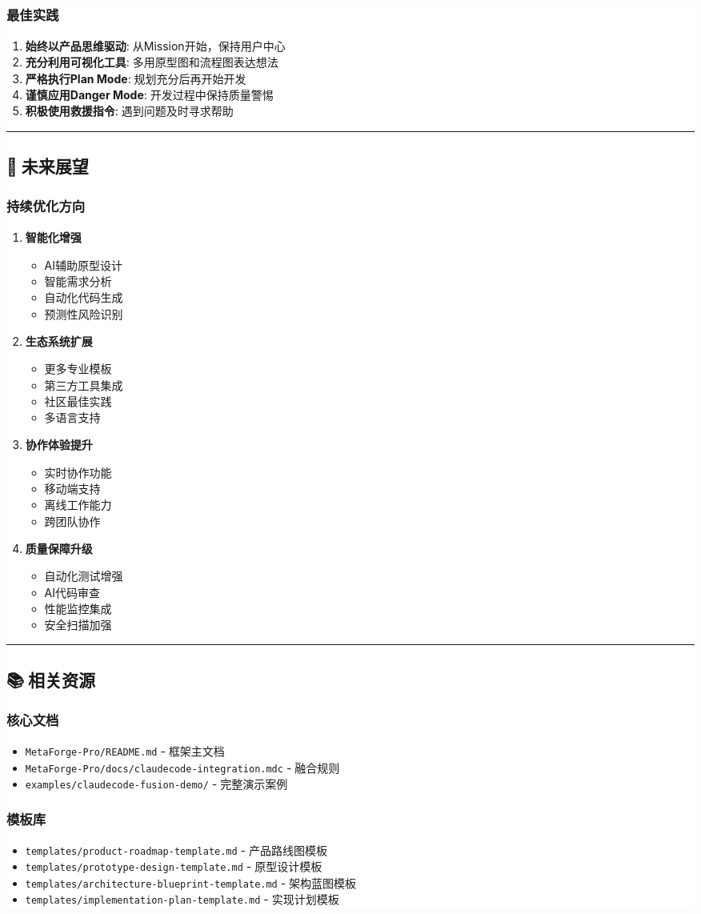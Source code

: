### 最佳实践
1. **始终以产品思维驱动**: 从Mission开始，保持用户中心
2. **充分利用可视化工具**: 多用原型图和流程图表达想法
3. **严格执行Plan Mode**: 规划充分后再开始开发
4. **谨慎应用Danger Mode**: 开发过程中保持质量警惕
5. **积极使用救援指令**: 遇到问题及时寻求帮助

---

## 🎯 未来展望

### 持续优化方向
1. **智能化增强**
   - AI辅助原型设计
   - 智能需求分析
   - 自动化代码生成
   - 预测性风险识别

2. **生态系统扩展**
   - 更多专业模板
   - 第三方工具集成
   - 社区最佳实践
   - 多语言支持

3. **协作体验提升**
   - 实时协作功能
   - 移动端支持
   - 离线工作能力
   - 跨团队协作

4. **质量保障升级**
   - 自动化测试增强
   - AI代码审查
   - 性能监控集成
   - 安全扫描加强

---

## 📚 相关资源

### 核心文档
- `MetaForge-Pro/README.md` - 框架主文档
- `MetaForge-Pro/docs/claudecode-integration.mdc` - 融合规则
- `examples/claudecode-fusion-demo/` - 完整演示案例

### 模板库
- `templates/product-roadmap-template.md` - 产品路线图模板
- `templates/prototype-design-template.md` - 原型设计模板
- `templates/architecture-blueprint-template.md` - 架构蓝图模板
- `templates/implementation-plan-template.md` - 实现计划模板
